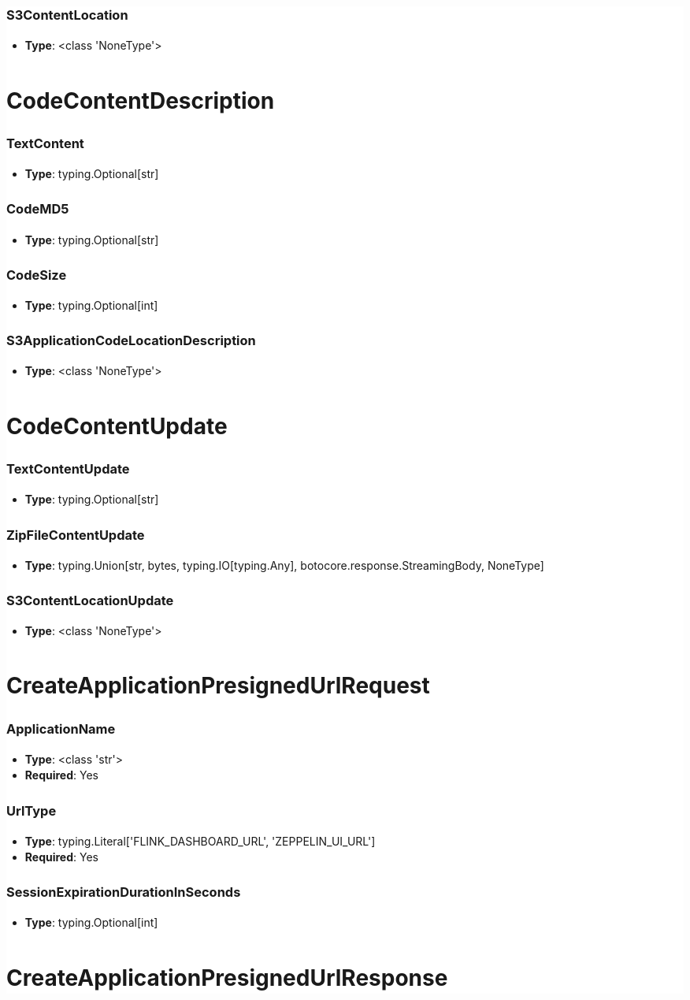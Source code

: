 ### S3ContentLocation
- **Type**: <class 'NoneType'>


# CodeContentDescription

### TextContent
- **Type**: typing.Optional[str]

### CodeMD5
- **Type**: typing.Optional[str]

### CodeSize
- **Type**: typing.Optional[int]

### S3ApplicationCodeLocationDescription
- **Type**: <class 'NoneType'>


# CodeContentUpdate

### TextContentUpdate
- **Type**: typing.Optional[str]

### ZipFileContentUpdate
- **Type**: typing.Union[str, bytes, typing.IO[typing.Any], botocore.response.StreamingBody, NoneType]

### S3ContentLocationUpdate
- **Type**: <class 'NoneType'>


# CreateApplicationPresignedUrlRequest

### ApplicationName
- **Type**: <class 'str'>
- **Required**: Yes

### UrlType
- **Type**: typing.Literal['FLINK_DASHBOARD_URL', 'ZEPPELIN_UI_URL']
- **Required**: Yes

### SessionExpirationDurationInSeconds
- **Type**: typing.Optional[int]


# CreateApplicationPresignedUrlResponse
